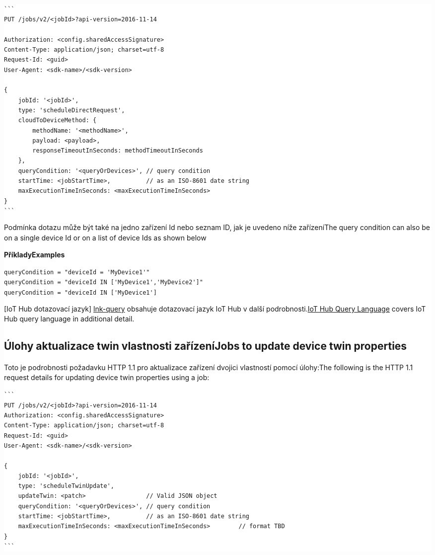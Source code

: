     ```
    PUT /jobs/v2/<jobId>?api-version=2016-11-14

    Authorization: <config.sharedAccessSignature>
    Content-Type: application/json; charset=utf-8
    Request-Id: <guid>
    User-Agent: <sdk-name>/<sdk-version>

    {
        jobId: '<jobId>',
        type: 'scheduleDirectRequest', 
        cloudToDeviceMethod: {
            methodName: '<methodName>',
            payload: <payload>,                 
            responseTimeoutInSeconds: methodTimeoutInSeconds 
        },
        queryCondition: '<queryOrDevices>', // query condition
        startTime: <jobStartTime>,          // as an ISO-8601 date string
        maxExecutionTimeInSeconds: <maxExecutionTimeInSeconds>        
    }
    ```
<span data-ttu-id="6a412-124">Podmínka dotazu může být také na jedno zařízení Id nebo seznam ID, jak je uvedeno níže zařízení</span><span class="sxs-lookup"><span data-stu-id="6a412-124">The query condition can also be on a single device Id or on a list of device Ids as shown below</span></span>

<span data-ttu-id="6a412-125">**Příklady**</span><span class="sxs-lookup"><span data-stu-id="6a412-125">**Examples**</span></span>
```
queryCondition = "deviceId = 'MyDevice1'"
queryCondition = "deviceId IN ['MyDevice1','MyDevice2']"
queryCondition = "deviceId IN ['MyDevice1']
```
<span data-ttu-id="6a412-126">[IoT Hub dotazovací jazyk] [ lnk-query] obsahuje dotazovací jazyk IoT Hub v další podrobnosti.</span><span class="sxs-lookup"><span data-stu-id="6a412-126">[IoT Hub Query Language][lnk-query] covers IoT Hub query language in additional detail.</span></span>

## <a name="jobs-to-update-device-twin-properties"></a><span data-ttu-id="6a412-127">Úlohy aktualizace twin vlastnosti zařízení</span><span class="sxs-lookup"><span data-stu-id="6a412-127">Jobs to update device twin properties</span></span>
<span data-ttu-id="6a412-128">Toto je podrobnosti požadavku HTTP 1.1 pro aktualizace zařízení dvojici vlastností pomocí úlohy:</span><span class="sxs-lookup"><span data-stu-id="6a412-128">The following is the HTTP 1.1 request details for updating device twin properties using a job:</span></span>

    ```
    PUT /jobs/v2/<jobId>?api-version=2016-11-14
    Authorization: <config.sharedAccessSignature>
    Content-Type: application/json; charset=utf-8
    Request-Id: <guid>
    User-Agent: <sdk-name>/<sdk-version>

    {
        jobId: '<jobId>',
        type: 'scheduleTwinUpdate', 
        updateTwin: <patch>                 // Valid JSON object
        queryCondition: '<queryOrDevices>', // query condition
        startTime: <jobStartTime>,          // as an ISO-8601 date string
        maxExecutionTimeInSeconds: <maxExecutionTimeInSeconds>        // format TBD
    }
    ```


[lnk-endpoints]: iot-hub-devguide-endpoints.md
[lnk-quotas]: iot-hub-devguide-quotas-throttling.md
[lnk-sdks]: iot-hub-devguide-sdks.md
[lnk-query]: iot-hub-devguide-query-language.md
[lnk-devguide-mqtt]: iot-hub-mqtt-support.md
[lnk-jobs-tutorial]: iot-hub-node-node-schedule-jobs.md
[lnk-c2d-methods]: iot-hub-node-node-direct-methods.md
[lnk-dev-methods]: iot-hub-devguide-direct-methods.md
[lnk-get-started-twin]: iot-hub-node-node-twin-getstarted.md
[lnk-twin-devguide]: iot-hub-devguide-device-twins.md